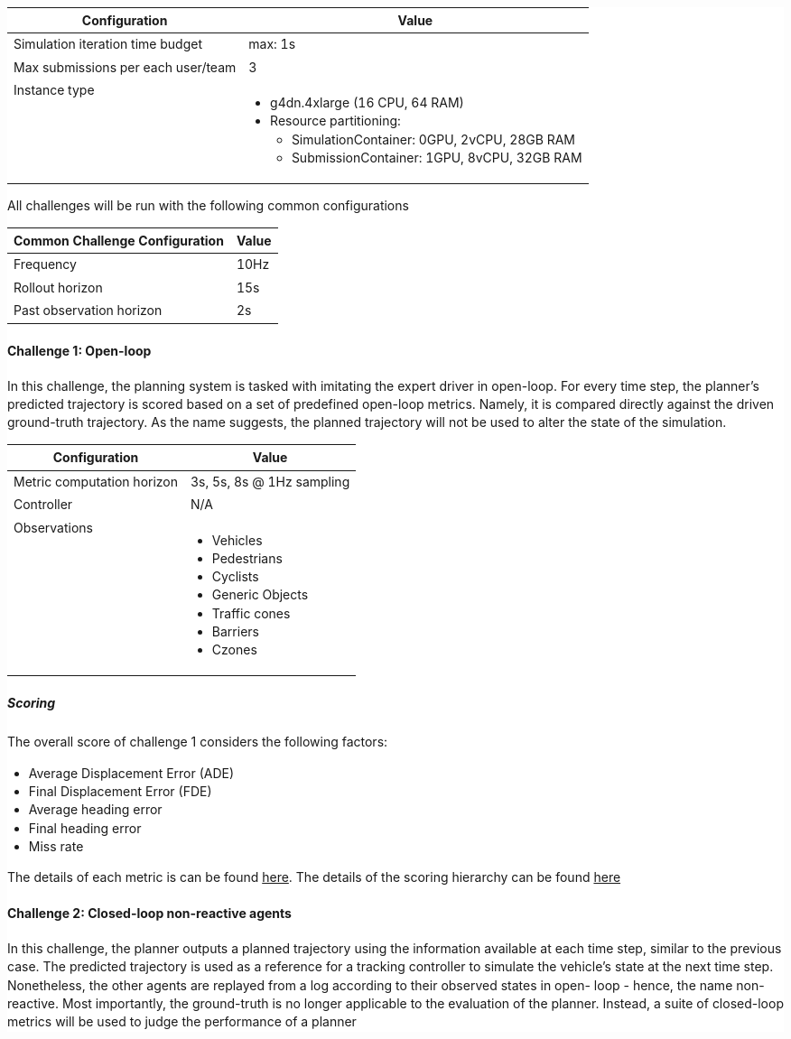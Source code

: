 
| Configuration                      | Value                                                                                                                                                                       |
| ---------------------------------- | --------------------------------------------------------------------------------------------------------------------------------------------------------------------------- |
| Simulation iteration time budget   | max: 1s                                                                                                                                                                     |
| Max submissions per each user/team | 3                                                                                                                                                                           |
| Instance type                      | <ul><li>g4dn.4xlarge (16 CPU, 64 RAM)<li>Resource partitioning: <ul><li>SimulationContainer: 0GPU, 2vCPU, 28GB RAM<li>SubmissionContainer: 1GPU, 8vCPU, 32GB RAM</li></ul></li></ul>|

All challenges will be run with the following common configurations

| Common Challenge Configuration | Value |
| ------------------------------ | ----- |
| Frequency                      | 10Hz  |
| Rollout horizon                | 15s   |
| Past observation horizon       | 2s    |


#### Challenge 1: Open-loop

In this challenge, the planning system is tasked with imitating the expert driver in open-loop. For every time step, the planner’s predicted trajectory is scored based on a set of predefined open-loop metrics. Namely, it is compared directly against the driven ground-truth trajectory. As the name suggests, the planned trajectory will not be used to alter the state of the simulation.

| Configuration              | Value                        |
| -------------------------- |----------------------------- |
| Metric computation horizon | 3s, 5s, 8s @ 1Hz sampling    |
| Controller                 | N/A                          |
| Observations               |  <ul><li>Vehicles<li>Pedestrians<li>Cyclists<li>Generic Objects<li>Traffic cones<li>Barriers<li>Czones</li></ul>                          |


##### Scoring

The overall score of challenge 1 considers the following factors:

*   Average Displacement Error (ADE)
*   Final Displacement Error (FDE)
*   Average heading error
*   Final heading error
*   Miss rate

The details of each metric is can be found [here](https://nuplan-devkit.readthedocs.io/en/readthedocs-integration/metrics_description.html#).
The details of the scoring hierarchy can be found [here](https://nuplan-devkit.readthedocs.io/en/readthedocs-integration/nuplan_metrics_aggeregation.html)

#### Challenge 2: Closed-loop non-reactive agents

In this challenge, the planner outputs a planned trajectory using the information available at each time step, similar to the previous case. The predicted trajectory is used as a reference for a tracking controller to simulate the vehicle’s state at the next time step. Nonetheless, the other agents are replayed from a log according to their observed states in open- loop - hence, the name non-reactive. Most importantly, the ground-truth is no longer applicable to the evaluation of the planner. Instead, a suite of closed-loop metrics will be used to judge the performance of a planner
